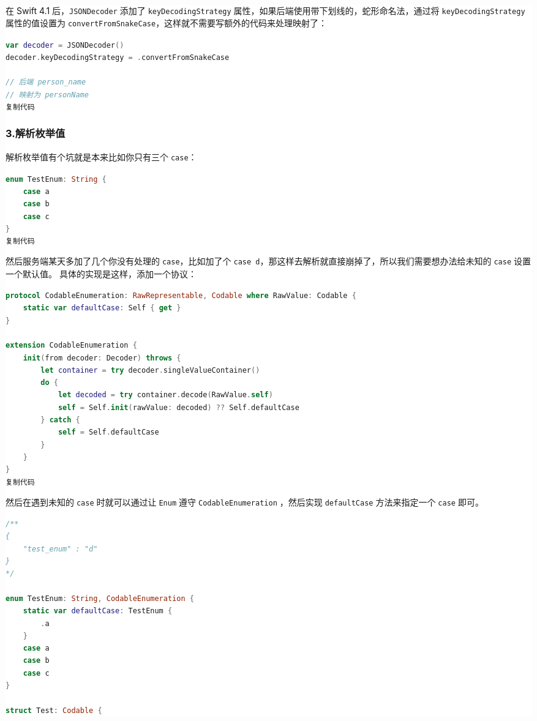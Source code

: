 ```swift
```

在 Swift 4.1 后，`JSONDecoder`  添加了 `keyDecodingStrategy`  属性，如果后端使用带下划线的，蛇形命名法，通过将 `keyDecodingStrategy`  属性的值设置为 `convertFromSnakeCase`，这样就不需要写额外的代码来处理映射了：

```swift
var decoder = JSONDecoder() 
decoder.keyDecodingStrategy = .convertFromSnakeCase

// 后端 person_name
// 映射为 personName
复制代码
```

### 3.解析枚举值

解析枚举值有个坑就是本来比如你只有三个 `case`：

```swift
enum TestEnum: String {
	case a
	case b
	case c
}
复制代码
```

然后服务端某天多加了几个你没有处理的 `case`，比如加了个 `case d`，那这样去解析就直接崩掉了，所以我们需要想办法给未知的 `case`  设置一个默认值。 具体的实现是这样，添加一个协议：

```swift
protocol CodableEnumeration: RawRepresentable, Codable where RawValue: Codable {
    static var defaultCase: Self { get }
}

extension CodableEnumeration {
    init(from decoder: Decoder) throws {
        let container = try decoder.singleValueContainer()
        do {
            let decoded = try container.decode(RawValue.self)
            self = Self.init(rawValue: decoded) ?? Self.defaultCase
        } catch {
            self = Self.defaultCase
        }
    }
}
复制代码
```

然后在遇到未知的 `case` 时就可以通过让 `Enum`  遵守 `CodableEnumeration` ，然后实现 `defaultCase`  方法来指定一个 `case`  即可。

```swift
/**
{
	"test_enum" : "d"
}
*/

enum TestEnum: String, CodableEnumeration {
    static var defaultCase: TestEnum {
        .a
    }
    case a
    case b
    case c
}

struct Test: Codable {
```